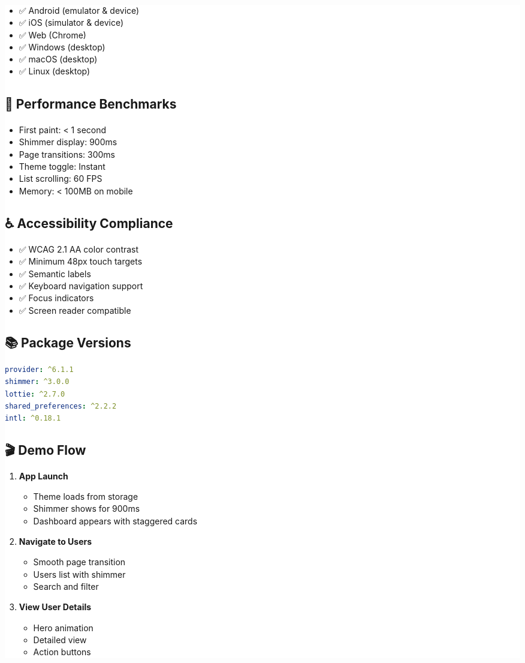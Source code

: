 - ✅ Android (emulator & device)
- ✅ iOS (simulator & device)
- ✅ Web (Chrome)
- ✅ Windows (desktop)
- ✅ macOS (desktop)
- ✅ Linux (desktop)

## 🎯 Performance Benchmarks

- First paint: < 1 second
- Shimmer display: 900ms
- Page transitions: 300ms
- Theme toggle: Instant
- List scrolling: 60 FPS
- Memory: < 100MB on mobile

## ♿ Accessibility Compliance

- ✅ WCAG 2.1 AA color contrast
- ✅ Minimum 48px touch targets
- ✅ Semantic labels
- ✅ Keyboard navigation support
- ✅ Focus indicators
- ✅ Screen reader compatible

## 📚 Package Versions

```yaml
provider: ^6.1.1
shimmer: ^3.0.0
lottie: ^2.7.0
shared_preferences: ^2.2.2
intl: ^0.18.1
```

## 🎬 Demo Flow

1. **App Launch**
   - Theme loads from storage
   - Shimmer shows for 900ms
   - Dashboard appears with staggered cards
   
2. **Navigate to Users**
   - Smooth page transition
   - Users list with shimmer
   - Search and filter
   
3. **View User Details**
   - Hero animation
   - Detailed view
   - Action buttons
   